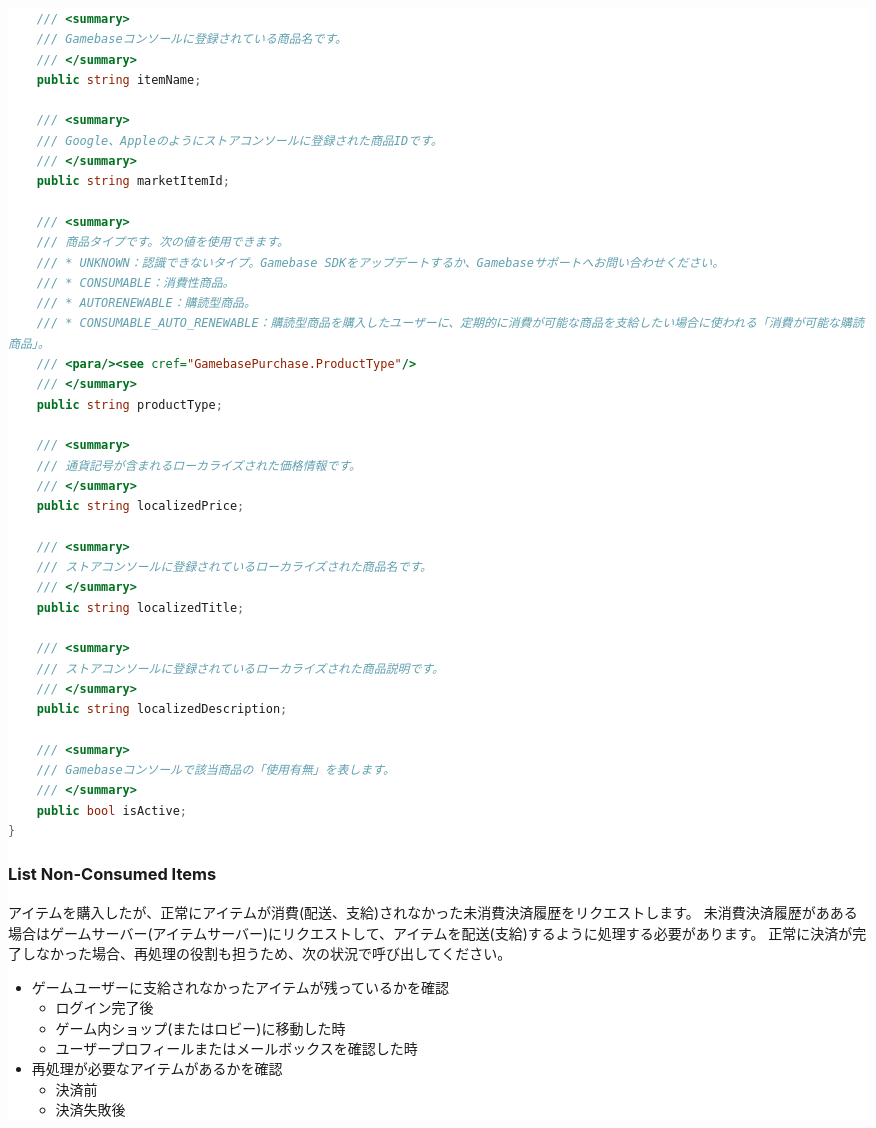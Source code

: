 ```cs
    /// <summary>
    /// Gamebaseコンソールに登録されている商品名です。
    /// </summary>
    public string itemName;

    /// <summary>
    /// Google、Appleのようにストアコンソールに登録された商品IDです。
    /// </summary>
    public string marketItemId;

    /// <summary>
    /// 商品タイプです。次の値を使用できます。
    /// * UNKNOWN：認識できないタイプ。Gamebase SDKをアップデートするか、Gamebaseサポートへお問い合わせください。
    /// * CONSUMABLE：消費性商品。
    /// * AUTORENEWABLE：購読型商品。
    /// * CONSUMABLE_AUTO_RENEWABLE：購読型商品を購入したユーザーに、定期的に消費が可能な商品を支給したい場合に使われる「消費が可能な購読商品」。
    /// <para/><see cref="GamebasePurchase.ProductType"/>
    /// </summary>
    public string productType;

    /// <summary>
    /// 通貨記号が含まれるローカライズされた価格情報です。
    /// </summary>
    public string localizedPrice;

    /// <summary>
    /// ストアコンソールに登録されているローカライズされた商品名です。
    /// </summary>
    public string localizedTitle;

    /// <summary>
    /// ストアコンソールに登録されているローカライズされた商品説明です。
    /// </summary>
    public string localizedDescription;

    /// <summary>
    /// Gamebaseコンソールで該当商品の「使用有無」を表します。
    /// </summary>
    public bool isActive;
}
```

### List Non-Consumed Items

アイテムを購入したが、正常にアイテムが消費(配送、支給)されなかった未消費決済履歴をリクエストします。
未消費決済履歴があある場合はゲームサーバー(アイテムサーバー)にリクエストして、アイテムを配送(支給)するように処理する必要があります。
正常に決済が完了しなかった場合、再処理の役割も担うため、次の状況で呼び出してください。

* ゲームユーザーに支給されなかったアイテムが残っているかを確認
    * ログイン完了後
    * ゲーム内ショップ(またはロビー)に移動した時
    * ユーザープロフィールまたはメールボックスを確認した時
* 再処理が必要なアイテムがあるかを確認
    * 決済前
    * 決済失敗後
